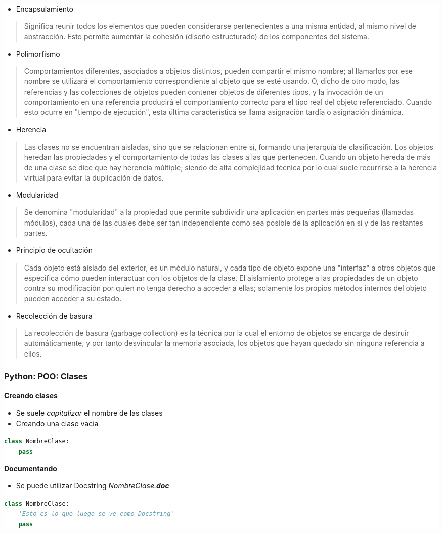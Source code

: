 - Encapsulamiento
>Significa reunir todos los elementos que pueden considerarse pertenecientes a una misma entidad, al mismo nivel de abstracción. Esto permite aumentar la cohesión (diseño estructurado) de los componentes del sistema. 

- Polimorfismo
>Comportamientos diferentes, asociados a objetos distintos, pueden compartir el mismo nombre; al llamarlos por ese nombre se utilizará el comportamiento correspondiente al objeto que se esté usando. O, dicho de otro modo, las referencias y las colecciones de objetos pueden contener objetos de diferentes tipos, y la invocación de un comportamiento en una referencia producirá el comportamiento correcto para el tipo real del objeto referenciado. Cuando esto ocurre en "tiempo de ejecución", esta última característica se llama asignación tardía o asignación dinámica.  

- Herencia
>Las clases no se encuentran aisladas, sino que se relacionan entre sí, formando una jerarquía de clasificación. Los objetos heredan las propiedades y el comportamiento de todas las clases a las que pertenecen.
>Cuando un objeto hereda de más de una clase se dice que hay herencia múltiple; siendo de alta complejidad técnica por lo cual suele recurrirse a la herencia virtual para evitar la duplicación de datos.

- Modularidad
>Se denomina "modularidad" a la propiedad que permite subdividir una aplicación en partes más pequeñas (llamadas módulos), cada una de las cuales debe ser tan independiente como sea posible de la aplicación en sí y de las restantes partes.

- Principio de ocultación
>Cada objeto está aislado del exterior, es un módulo natural, y cada tipo de objeto expone una "interfaz" a otros objetos que especifica cómo pueden interactuar con los objetos de la clase. 
>El aislamiento protege a las propiedades de un objeto contra su modificación por quien no tenga derecho a acceder a ellas; solamente los propios métodos internos del objeto pueden acceder a su estado. 

- Recolección de basura
>La recolección de basura (garbage collection) es la técnica por la cual el entorno de objetos se encarga de destruir automáticamente, y por tanto desvincular la memoria asociada, los objetos que hayan quedado sin ninguna referencia a ellos.

### Python: POO: Clases

**Creando clases**
- Se suele *capitalizar* el nombre de las clases
- Creando una clase vacía
```python
class NombreClase:
    pass
```

**Documentando**
- Se puede utilizar Docstring *NombreClase.__doc__* 
```python
class NombreClase:
    'Esto es lo que luego se ve como Docstring'
    pass
```
